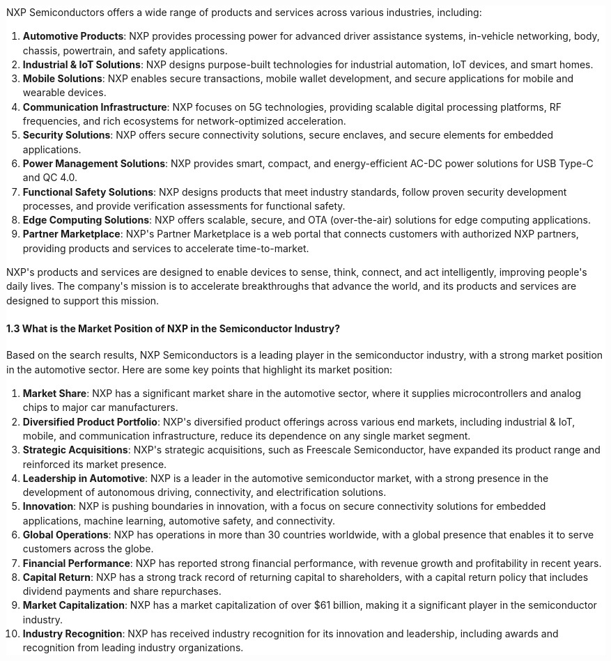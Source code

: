 NXP Semiconductors offers a wide range of products and services across various industries, including:

1. **Automotive Products**: NXP provides processing power for advanced driver assistance systems, in-vehicle networking, body, chassis, powertrain, and safety applications.
2. **Industrial & IoT Solutions**: NXP designs purpose-built technologies for industrial automation, IoT devices, and smart homes.
3. **Mobile Solutions**: NXP enables secure transactions, mobile wallet development, and secure applications for mobile and wearable devices.
4. **Communication Infrastructure**: NXP focuses on 5G technologies, providing scalable digital processing platforms, RF frequencies, and rich ecosystems for network-optimized acceleration.
5. **Security Solutions**: NXP offers secure connectivity solutions, secure enclaves, and secure elements for embedded applications.
6. **Power Management Solutions**: NXP provides smart, compact, and energy-efficient AC-DC power solutions for USB Type-C and QC 4.0.
7. **Functional Safety Solutions**: NXP designs products that meet industry standards, follow proven security development processes, and provide verification assessments for functional safety.
8. **Edge Computing Solutions**: NXP offers scalable, secure, and OTA (over-the-air) solutions for edge computing applications.
9. **Partner Marketplace**: NXP's Partner Marketplace is a web portal that connects customers with authorized NXP partners, providing products and services to accelerate time-to-market.

NXP's products and services are designed to enable devices to sense, think, connect, and act intelligently, improving people's daily lives. The company's mission is to accelerate breakthroughs that advance the world, and its products and services are designed to support this mission.

#### 1.3 What is the Market Position of NXP in the Semiconductor Industry?

Based on the search results, NXP Semiconductors is a leading player in the semiconductor industry, with a strong market position in the automotive sector. Here are some key points that highlight its market position:

1. **Market Share**: NXP has a significant market share in the automotive sector, where it supplies microcontrollers and analog chips to major car manufacturers.
2. **Diversified Product Portfolio**: NXP's diversified product offerings across various end markets, including industrial & IoT, mobile, and communication infrastructure, reduce its dependence on any single market segment.
3. **Strategic Acquisitions**: NXP's strategic acquisitions, such as Freescale Semiconductor, have expanded its product range and reinforced its market presence.
4. **Leadership in Automotive**: NXP is a leader in the automotive semiconductor market, with a strong presence in the development of autonomous driving, connectivity, and electrification solutions.
5. **Innovation**: NXP is pushing boundaries in innovation, with a focus on secure connectivity solutions for embedded applications, machine learning, automotive safety, and connectivity.
6. **Global Operations**: NXP has operations in more than 30 countries worldwide, with a global presence that enables it to serve customers across the globe.
7. **Financial Performance**: NXP has reported strong financial performance, with revenue growth and profitability in recent years.
8. **Capital Return**: NXP has a strong track record of returning capital to shareholders, with a capital return policy that includes dividend payments and share repurchases.
9. **Market Capitalization**: NXP has a market capitalization of over $61 billion, making it a significant player in the semiconductor industry.
10. **Industry Recognition**: NXP has received industry recognition for its innovation and leadership, including awards and recognition from leading industry organizations.
